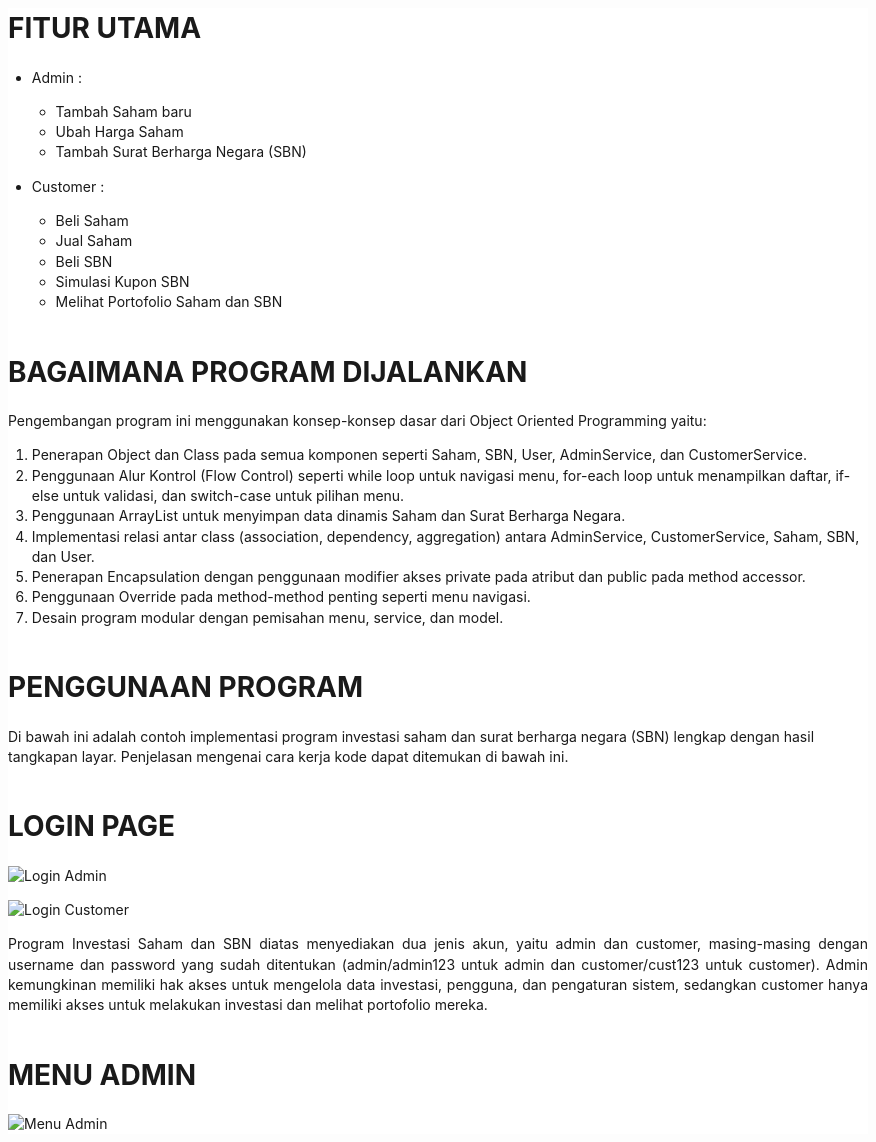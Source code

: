 # FITUR UTAMA
* Admin :
    * Tambah Saham baru
    * Ubah Harga Saham
    * Tambah Surat Berharga Negara (SBN)

* Customer :
    * Beli Saham
    * Jual Saham
    * Beli SBN
    * Simulasi Kupon SBN
    * Melihat Portofolio Saham dan SBN

# BAGAIMANA PROGRAM DIJALANKAN
Pengembangan program ini menggunakan konsep-konsep dasar dari Object Oriented Programming yaitu:

1. Penerapan Object dan Class pada semua komponen seperti Saham, SBN, User, AdminService, dan CustomerService.
2. Penggunaan Alur Kontrol (Flow Control) seperti while loop untuk navigasi menu, for-each loop untuk menampilkan daftar, if-else untuk validasi, dan switch-case untuk pilihan menu.
3. Penggunaan ArrayList untuk menyimpan data dinamis Saham dan Surat Berharga Negara.
4. Implementasi relasi antar class (association, dependency, aggregation) antara AdminService, CustomerService, Saham, SBN, dan User.
5. Penerapan Encapsulation dengan penggunaan modifier akses private pada atribut dan public pada method accessor.
6. Penggunaan Override pada method-method penting seperti menu navigasi.
7. Desain program modular dengan pemisahan menu, service, dan model.

# PENGGUNAAN PROGRAM
Di bawah ini adalah contoh implementasi program investasi saham dan surat berharga negara (SBN) lengkap dengan hasil tangkapan layar. Penjelasan mengenai cara kerja kode dapat ditemukan di bawah ini.

# LOGIN PAGE
![Login Admin](https://github.com/user-attachments/assets/bf869c5b-b3e7-4acb-a9e1-bbf4a138fd26)

![Login Customer](https://github.com/user-attachments/assets/33e41962-9afc-43a2-a286-2bc6765393be)


<p align="justify">
Program Investasi Saham dan SBN diatas menyediakan dua jenis akun, yaitu admin dan customer, masing-masing dengan username dan password yang sudah ditentukan (admin/admin123 untuk admin dan customer/cust123 untuk customer). Admin kemungkinan memiliki hak akses untuk mengelola data investasi, pengguna, dan pengaturan sistem, sedangkan customer hanya memiliki akses untuk melakukan investasi dan melihat portofolio mereka. 
</p>

# MENU ADMIN
![Menu Admin](https://github.com/user-attachments/assets/9197c579-454a-4139-b3e7-8e23e56cb7c1)
